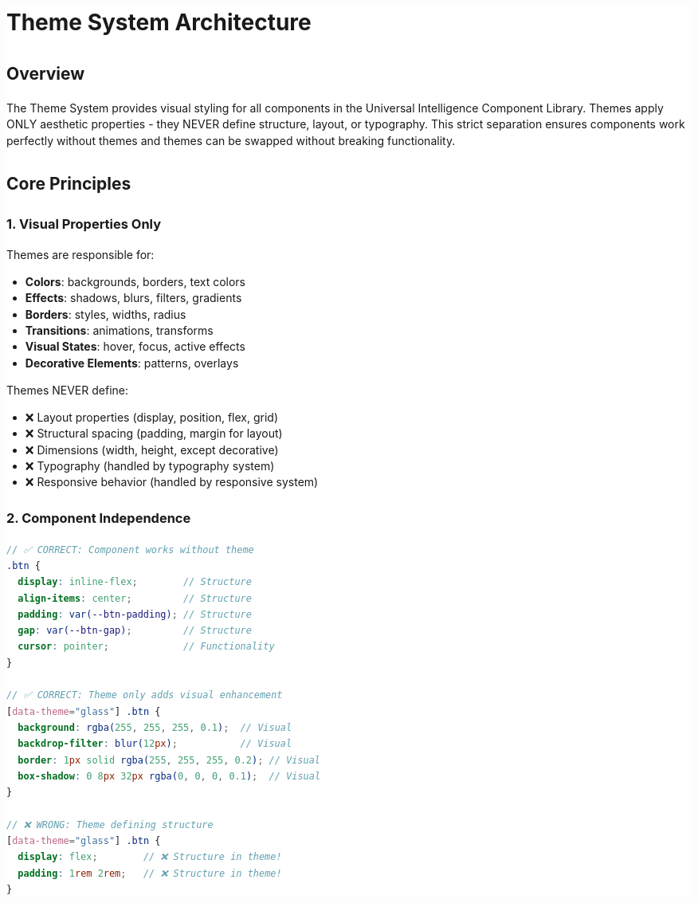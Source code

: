 # Theme System Architecture

## Overview

The Theme System provides visual styling for all components in the Universal Intelligence Component Library. Themes apply ONLY aesthetic properties - they NEVER define structure, layout, or typography. This strict separation ensures components work perfectly without themes and themes can be swapped without breaking functionality.

## Core Principles

### 1. Visual Properties Only

Themes are responsible for:
- **Colors**: backgrounds, borders, text colors
- **Effects**: shadows, blurs, filters, gradients
- **Borders**: styles, widths, radius
- **Transitions**: animations, transforms
- **Visual States**: hover, focus, active effects
- **Decorative Elements**: patterns, overlays

Themes NEVER define:
- ❌ Layout properties (display, position, flex, grid)
- ❌ Structural spacing (padding, margin for layout)
- ❌ Dimensions (width, height, except decorative)
- ❌ Typography (handled by typography system)
- ❌ Responsive behavior (handled by responsive system)

### 2. Component Independence

```scss
// ✅ CORRECT: Component works without theme
.btn {
  display: inline-flex;        // Structure
  align-items: center;         // Structure
  padding: var(--btn-padding); // Structure
  gap: var(--btn-gap);         // Structure
  cursor: pointer;             // Functionality
}

// ✅ CORRECT: Theme only adds visual enhancement
[data-theme="glass"] .btn {
  background: rgba(255, 255, 255, 0.1);  // Visual
  backdrop-filter: blur(12px);           // Visual
  border: 1px solid rgba(255, 255, 255, 0.2); // Visual
  box-shadow: 0 8px 32px rgba(0, 0, 0, 0.1);  // Visual
}

// ❌ WRONG: Theme defining structure
[data-theme="glass"] .btn {
  display: flex;        // ❌ Structure in theme!
  padding: 1rem 2rem;   // ❌ Structure in theme!
}
```
